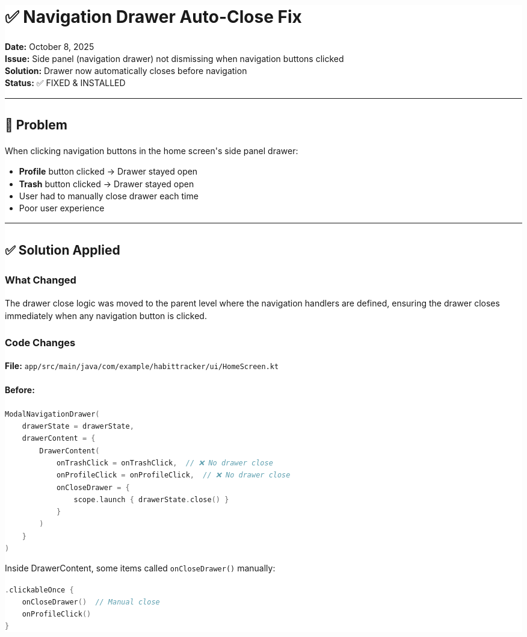 # ✅ Navigation Drawer Auto-Close Fix

**Date:** October 8, 2025  
**Issue:** Side panel (navigation drawer) not dismissing when navigation buttons clicked  
**Solution:** Drawer now automatically closes before navigation  
**Status:** ✅ FIXED & INSTALLED

---

## 🐛 Problem

When clicking navigation buttons in the home screen's side panel drawer:
- **Profile** button clicked → Drawer stayed open
- **Trash** button clicked → Drawer stayed open
- User had to manually close drawer each time
- Poor user experience

---

## ✅ Solution Applied

### What Changed

The drawer close logic was moved to the parent level where the navigation handlers are defined, ensuring the drawer closes immediately when any navigation button is clicked.

### Code Changes

**File:** `app/src/main/java/com/example/habittracker/ui/HomeScreen.kt`

#### Before:
```kotlin
ModalNavigationDrawer(
    drawerState = drawerState,
    drawerContent = {
        DrawerContent(
            onTrashClick = onTrashClick,  // ❌ No drawer close
            onProfileClick = onProfileClick,  // ❌ No drawer close
            onCloseDrawer = { 
                scope.launch { drawerState.close() }
            }
        )
    }
)
```

Inside DrawerContent, some items called `onCloseDrawer()` manually:
```kotlin
.clickableOnce {
    onCloseDrawer()  // Manual close
    onProfileClick()
}
```

